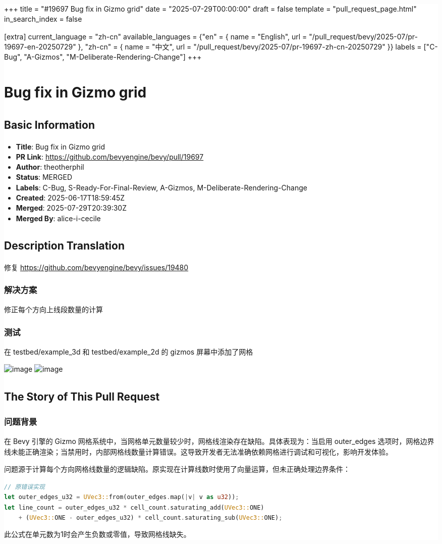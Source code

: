+++
title = "#19697 Bug fix in Gizmo grid"
date = "2025-07-29T00:00:00"
draft = false
template = "pull_request_page.html"
in_search_index = false

[extra]
current_language = "zh-cn"
available_languages = {"en" = { name = "English", url = "/pull_request/bevy/2025-07/pr-19697-en-20250729" }, "zh-cn" = { name = "中文", url = "/pull_request/bevy/2025-07/pr-19697-zh-cn-20250729" }}
labels = ["C-Bug", "A-Gizmos", "M-Deliberate-Rendering-Change"]
+++

# Bug fix in Gizmo grid

## Basic Information
- **Title**: Bug fix in Gizmo grid
- **PR Link**: https://github.com/bevyengine/bevy/pull/19697
- **Author**: theotherphil
- **Status**: MERGED
- **Labels**: C-Bug, S-Ready-For-Final-Review, A-Gizmos, M-Deliberate-Rendering-Change
- **Created**: 2025-06-17T18:59:45Z
- **Merged**: 2025-07-29T20:39:30Z
- **Merged By**: alice-i-cecile

## Description Translation
修复 https://github.com/bevyengine/bevy/issues/19480

### 解决方案
修正每个方向上线段数量的计算

### 测试
在 testbed/example_3d 和 testbed/example_2d 的 gizmos 屏幕中添加了网格

<img width="1246" alt="image" src="https://github.com/user-attachments/assets/56924e44-1b54-43dc-9cf0-dba390570f3b" />

<img width="1246" alt="image" src="https://github.com/user-attachments/assets/566c3d1b-64aa-43bb-a1db-c2e41de2a7a6" />

## The Story of This Pull Request

### 问题背景
在 Bevy 引擎的 Gizmo 网格系统中，当网格单元数量较少时，网格线渲染存在缺陷。具体表现为：当启用 outer_edges 选项时，网格边界线未能正确渲染；当禁用时，内部网格线数量计算错误。这导致开发者无法准确依赖网格进行调试和可视化，影响开发体验。

问题源于计算每个方向网格线数量的逻辑缺陷。原实现在计算线数时使用了向量运算，但未正确处理边界条件：
```rust
// 原错误实现
let outer_edges_u32 = UVec3::from(outer_edges.map(|v| v as u32));
let line_count = outer_edges_u32 * cell_count.saturating_add(UVec3::ONE)
    + (UVec3::ONE - outer_edges_u32) * cell_count.saturating_sub(UVec3::ONE);
```
此公式在单元数为1时会产生负数或零值，导致网格线缺失。

